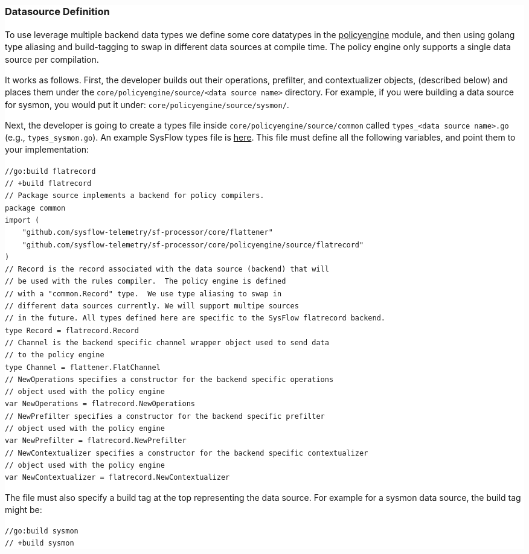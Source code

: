 ### Datasource Definition

To use leverage multiple backend data types we define some core datatypes in the [policyengine](https://github.com/sysflow-telemetry/sf-processor/tree/go1.19-sigma/core/policyengine) module, and then using golang type aliasing and build-tagging to swap in different data sources at compile time.  The policy engine only supports a single data source per compilation.

It works as follows.  First, the developer builds out their operations, prefilter, and contextualizer objects, (described below) and places them under the `core/policyengine/source/<data source name>` directory.  For example, if you were building a data source for sysmon, you would put it under: `core/policyengine/source/sysmon/`.   

Next, the developer is going to create a types file inside `core/policyengine/source/common` called `types_<data source name>.go` (e.g., `types_sysmon.go`).   An example SysFlow types file is [here](https://github.com/sysflow-telemetry/sf-processor/blob/go1.19-sigma/core/policyengine/source/common/types_flatrecord.go).  This file must define all the following variables, and point them to your implementation:

```
//go:build flatrecord
// +build flatrecord
// Package source implements a backend for policy compilers.
package common
import (
	"github.com/sysflow-telemetry/sf-processor/core/flattener"
	"github.com/sysflow-telemetry/sf-processor/core/policyengine/source/flatrecord"
)
// Record is the record associated with the data source (backend) that will
// be used with the rules compiler.  The policy engine is defined
// with a "common.Record" type.  We use type aliasing to swap in
// different data sources currently. We will support multipe sources
// in the future. All types defined here are specific to the SysFlow flatrecord backend.
type Record = flatrecord.Record
// Channel is the backend specific channel wrapper object used to send data
// to the policy engine
type Channel = flattener.FlatChannel
// NewOperations specifies a constructor for the backend specific operations
// object used with the policy engine
var NewOperations = flatrecord.NewOperations
// NewPrefilter specifies a constructor for the backend specific prefilter
// object used with the policy engine
var NewPrefilter = flatrecord.NewPrefilter
// NewContextualizer specifies a constructor for the backend specific contextualizer
// object used with the policy engine
var NewContextualizer = flatrecord.NewContextualizer
```

The file must also specify a build tag at the top representing the data source.  For example for a sysmon data source, the build tag might be:
```
//go:build sysmon
// +build sysmon
```
